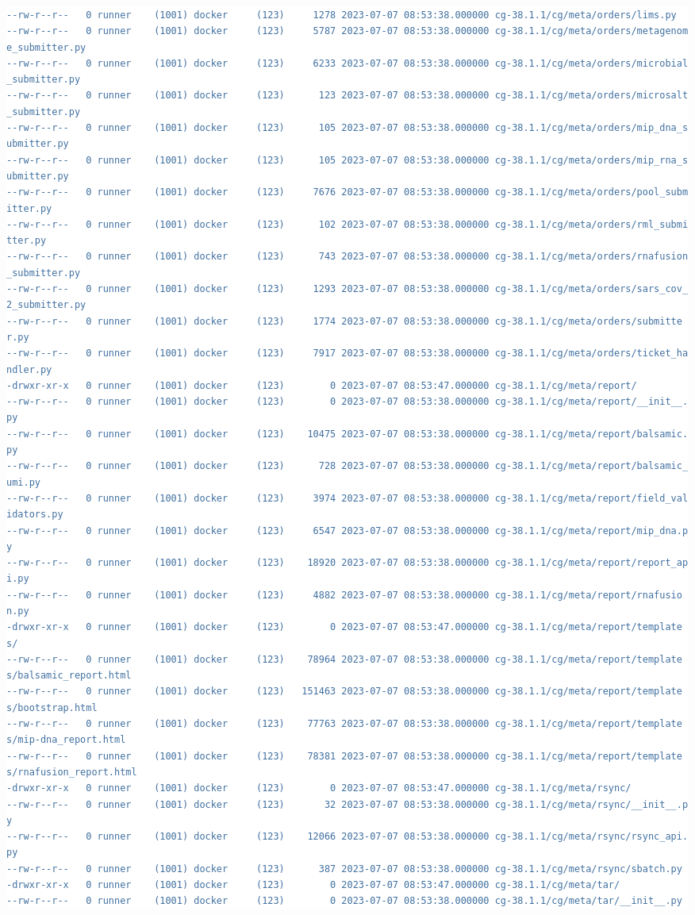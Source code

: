 ```diff
--rw-r--r--   0 runner    (1001) docker     (123)     1278 2023-07-07 08:53:38.000000 cg-38.1.1/cg/meta/orders/lims.py
--rw-r--r--   0 runner    (1001) docker     (123)     5787 2023-07-07 08:53:38.000000 cg-38.1.1/cg/meta/orders/metagenome_submitter.py
--rw-r--r--   0 runner    (1001) docker     (123)     6233 2023-07-07 08:53:38.000000 cg-38.1.1/cg/meta/orders/microbial_submitter.py
--rw-r--r--   0 runner    (1001) docker     (123)      123 2023-07-07 08:53:38.000000 cg-38.1.1/cg/meta/orders/microsalt_submitter.py
--rw-r--r--   0 runner    (1001) docker     (123)      105 2023-07-07 08:53:38.000000 cg-38.1.1/cg/meta/orders/mip_dna_submitter.py
--rw-r--r--   0 runner    (1001) docker     (123)      105 2023-07-07 08:53:38.000000 cg-38.1.1/cg/meta/orders/mip_rna_submitter.py
--rw-r--r--   0 runner    (1001) docker     (123)     7676 2023-07-07 08:53:38.000000 cg-38.1.1/cg/meta/orders/pool_submitter.py
--rw-r--r--   0 runner    (1001) docker     (123)      102 2023-07-07 08:53:38.000000 cg-38.1.1/cg/meta/orders/rml_submitter.py
--rw-r--r--   0 runner    (1001) docker     (123)      743 2023-07-07 08:53:38.000000 cg-38.1.1/cg/meta/orders/rnafusion_submitter.py
--rw-r--r--   0 runner    (1001) docker     (123)     1293 2023-07-07 08:53:38.000000 cg-38.1.1/cg/meta/orders/sars_cov_2_submitter.py
--rw-r--r--   0 runner    (1001) docker     (123)     1774 2023-07-07 08:53:38.000000 cg-38.1.1/cg/meta/orders/submitter.py
--rw-r--r--   0 runner    (1001) docker     (123)     7917 2023-07-07 08:53:38.000000 cg-38.1.1/cg/meta/orders/ticket_handler.py
-drwxr-xr-x   0 runner    (1001) docker     (123)        0 2023-07-07 08:53:47.000000 cg-38.1.1/cg/meta/report/
--rw-r--r--   0 runner    (1001) docker     (123)        0 2023-07-07 08:53:38.000000 cg-38.1.1/cg/meta/report/__init__.py
--rw-r--r--   0 runner    (1001) docker     (123)    10475 2023-07-07 08:53:38.000000 cg-38.1.1/cg/meta/report/balsamic.py
--rw-r--r--   0 runner    (1001) docker     (123)      728 2023-07-07 08:53:38.000000 cg-38.1.1/cg/meta/report/balsamic_umi.py
--rw-r--r--   0 runner    (1001) docker     (123)     3974 2023-07-07 08:53:38.000000 cg-38.1.1/cg/meta/report/field_validators.py
--rw-r--r--   0 runner    (1001) docker     (123)     6547 2023-07-07 08:53:38.000000 cg-38.1.1/cg/meta/report/mip_dna.py
--rw-r--r--   0 runner    (1001) docker     (123)    18920 2023-07-07 08:53:38.000000 cg-38.1.1/cg/meta/report/report_api.py
--rw-r--r--   0 runner    (1001) docker     (123)     4882 2023-07-07 08:53:38.000000 cg-38.1.1/cg/meta/report/rnafusion.py
-drwxr-xr-x   0 runner    (1001) docker     (123)        0 2023-07-07 08:53:47.000000 cg-38.1.1/cg/meta/report/templates/
--rw-r--r--   0 runner    (1001) docker     (123)    78964 2023-07-07 08:53:38.000000 cg-38.1.1/cg/meta/report/templates/balsamic_report.html
--rw-r--r--   0 runner    (1001) docker     (123)   151463 2023-07-07 08:53:38.000000 cg-38.1.1/cg/meta/report/templates/bootstrap.html
--rw-r--r--   0 runner    (1001) docker     (123)    77763 2023-07-07 08:53:38.000000 cg-38.1.1/cg/meta/report/templates/mip-dna_report.html
--rw-r--r--   0 runner    (1001) docker     (123)    78381 2023-07-07 08:53:38.000000 cg-38.1.1/cg/meta/report/templates/rnafusion_report.html
-drwxr-xr-x   0 runner    (1001) docker     (123)        0 2023-07-07 08:53:47.000000 cg-38.1.1/cg/meta/rsync/
--rw-r--r--   0 runner    (1001) docker     (123)       32 2023-07-07 08:53:38.000000 cg-38.1.1/cg/meta/rsync/__init__.py
--rw-r--r--   0 runner    (1001) docker     (123)    12066 2023-07-07 08:53:38.000000 cg-38.1.1/cg/meta/rsync/rsync_api.py
--rw-r--r--   0 runner    (1001) docker     (123)      387 2023-07-07 08:53:38.000000 cg-38.1.1/cg/meta/rsync/sbatch.py
-drwxr-xr-x   0 runner    (1001) docker     (123)        0 2023-07-07 08:53:47.000000 cg-38.1.1/cg/meta/tar/
--rw-r--r--   0 runner    (1001) docker     (123)        0 2023-07-07 08:53:38.000000 cg-38.1.1/cg/meta/tar/__init__.py
```
